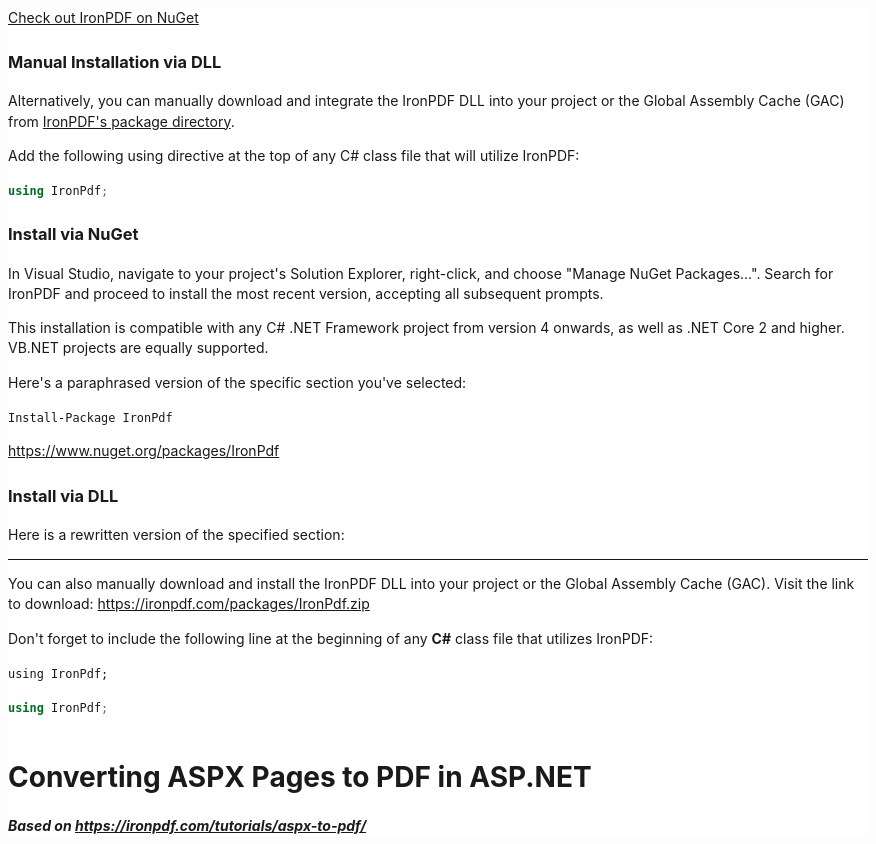 [Check out IronPDF on NuGet](https://www.nuget.org/packages/IronPdf)

### Manual Installation via DLL

Alternatively, you can manually download and integrate the IronPDF DLL into your project or the Global Assembly Cache (GAC) from [IronPDF's package directory](https://ironpdf.com/packages/IronPdf.zip).

Add the following using directive at the top of any C# class file that will utilize IronPDF:

```csharp
using IronPdf;
```

<h3>Install via NuGet</h3>

In Visual Studio, navigate to your project's Solution Explorer, right-click, and choose "Manage NuGet Packages...". Search for IronPDF and proceed to install the most recent version, accepting all subsequent prompts.

This installation is compatible with any C# .NET Framework project from version 4 onwards, as well as .NET Core 2 and higher. VB.NET projects are equally supported.

Here's a paraphrased version of the specific section you've selected:

```shell
Install-Package IronPdf
```

<a class="js-modal-open" href="https://www.nuget.org/packages/IronPdf" target="_blank" data-modal-id="trial-license-after-download">https://www.nuget.org/packages/IronPdf</a>



<h3>Install via DLL</h3>

Here is a rewritten version of the specified section:

-----
You can also manually download and install the IronPDF DLL into your project or the Global Assembly Cache (GAC). Visit the link to download: <a class="js-modal-open" href="https://ironpdf.com/packages/IronPdf.zip" data-modal-id="trial-license-after-download">https://ironpdf.com/packages/IronPdf.zip</a>

Don't forget to include the following line at the beginning of any **C#** class file that utilizes IronPDF: 

```
using IronPdf;
```

```csharp
using IronPdf;
```

# Converting ASPX Pages to PDF in ASP.NET

***Based on <https://ironpdf.com/tutorials/aspx-to-pdf/>***


